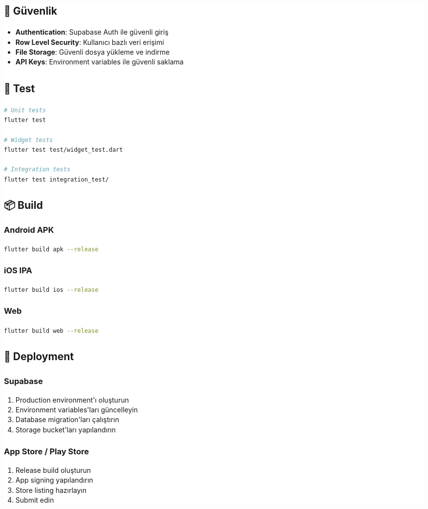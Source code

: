 ## 🔐 Güvenlik

- **Authentication**: Supabase Auth ile güvenli giriş
- **Row Level Security**: Kullanıcı bazlı veri erişimi
- **File Storage**: Güvenli dosya yükleme ve indirme
- **API Keys**: Environment variables ile güvenli saklama

## 🧪 Test

```bash
# Unit tests
flutter test

# Widget tests
flutter test test/widget_test.dart

# Integration tests
flutter test integration_test/
```

## 📦 Build

### Android APK

```bash
flutter build apk --release
```

### iOS IPA

```bash
flutter build ios --release
```

### Web

```bash
flutter build web --release
```

## 🚀 Deployment

### Supabase

1. Production environment'ı oluşturun
2. Environment variables'ları güncelleyin
3. Database migration'ları çalıştırın
4. Storage bucket'ları yapılandırın

### App Store / Play Store

1. Release build oluşturun
2. App signing yapılandırın
3. Store listing hazırlayın
4. Submit edin
